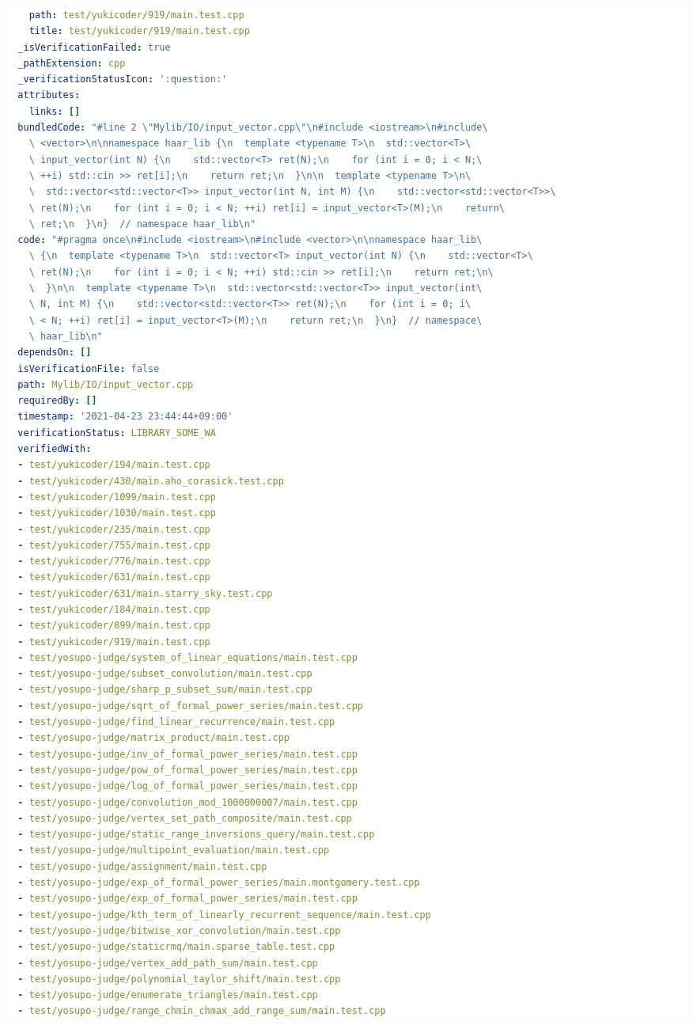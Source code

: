 ```yaml
    path: test/yukicoder/919/main.test.cpp
    title: test/yukicoder/919/main.test.cpp
  _isVerificationFailed: true
  _pathExtension: cpp
  _verificationStatusIcon: ':question:'
  attributes:
    links: []
  bundledCode: "#line 2 \"Mylib/IO/input_vector.cpp\"\n#include <iostream>\n#include\
    \ <vector>\n\nnamespace haar_lib {\n  template <typename T>\n  std::vector<T>\
    \ input_vector(int N) {\n    std::vector<T> ret(N);\n    for (int i = 0; i < N;\
    \ ++i) std::cin >> ret[i];\n    return ret;\n  }\n\n  template <typename T>\n\
    \  std::vector<std::vector<T>> input_vector(int N, int M) {\n    std::vector<std::vector<T>>\
    \ ret(N);\n    for (int i = 0; i < N; ++i) ret[i] = input_vector<T>(M);\n    return\
    \ ret;\n  }\n}  // namespace haar_lib\n"
  code: "#pragma once\n#include <iostream>\n#include <vector>\n\nnamespace haar_lib\
    \ {\n  template <typename T>\n  std::vector<T> input_vector(int N) {\n    std::vector<T>\
    \ ret(N);\n    for (int i = 0; i < N; ++i) std::cin >> ret[i];\n    return ret;\n\
    \  }\n\n  template <typename T>\n  std::vector<std::vector<T>> input_vector(int\
    \ N, int M) {\n    std::vector<std::vector<T>> ret(N);\n    for (int i = 0; i\
    \ < N; ++i) ret[i] = input_vector<T>(M);\n    return ret;\n  }\n}  // namespace\
    \ haar_lib\n"
  dependsOn: []
  isVerificationFile: false
  path: Mylib/IO/input_vector.cpp
  requiredBy: []
  timestamp: '2021-04-23 23:44:44+09:00'
  verificationStatus: LIBRARY_SOME_WA
  verifiedWith:
  - test/yukicoder/194/main.test.cpp
  - test/yukicoder/430/main.aho_corasick.test.cpp
  - test/yukicoder/1099/main.test.cpp
  - test/yukicoder/1030/main.test.cpp
  - test/yukicoder/235/main.test.cpp
  - test/yukicoder/755/main.test.cpp
  - test/yukicoder/776/main.test.cpp
  - test/yukicoder/631/main.test.cpp
  - test/yukicoder/631/main.starry_sky.test.cpp
  - test/yukicoder/184/main.test.cpp
  - test/yukicoder/899/main.test.cpp
  - test/yukicoder/919/main.test.cpp
  - test/yosupo-judge/system_of_linear_equations/main.test.cpp
  - test/yosupo-judge/subset_convolution/main.test.cpp
  - test/yosupo-judge/sharp_p_subset_sum/main.test.cpp
  - test/yosupo-judge/sqrt_of_formal_power_series/main.test.cpp
  - test/yosupo-judge/find_linear_recurrence/main.test.cpp
  - test/yosupo-judge/matrix_product/main.test.cpp
  - test/yosupo-judge/inv_of_formal_power_series/main.test.cpp
  - test/yosupo-judge/pow_of_formal_power_series/main.test.cpp
  - test/yosupo-judge/log_of_formal_power_series/main.test.cpp
  - test/yosupo-judge/convolution_mod_1000000007/main.test.cpp
  - test/yosupo-judge/vertex_set_path_composite/main.test.cpp
  - test/yosupo-judge/static_range_inversions_query/main.test.cpp
  - test/yosupo-judge/multipoint_evaluation/main.test.cpp
  - test/yosupo-judge/assignment/main.test.cpp
  - test/yosupo-judge/exp_of_formal_power_series/main.montgomery.test.cpp
  - test/yosupo-judge/exp_of_formal_power_series/main.test.cpp
  - test/yosupo-judge/kth_term_of_linearly_recurrent_sequence/main.test.cpp
  - test/yosupo-judge/bitwise_xor_convolution/main.test.cpp
  - test/yosupo-judge/staticrmq/main.sparse_table.test.cpp
  - test/yosupo-judge/vertex_add_path_sum/main.test.cpp
  - test/yosupo-judge/polynomial_taylor_shift/main.test.cpp
  - test/yosupo-judge/enumerate_triangles/main.test.cpp
  - test/yosupo-judge/range_chmin_chmax_add_range_sum/main.test.cpp
```